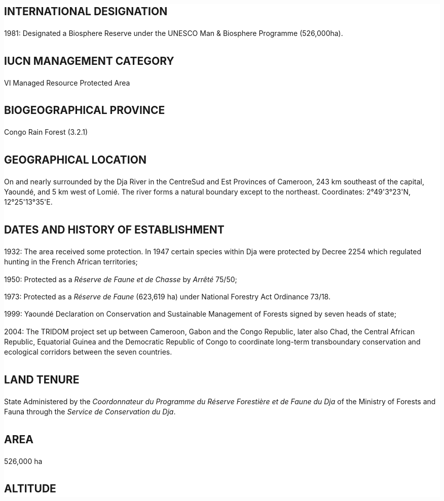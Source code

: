 INTERNATIONAL DESIGNATION
-------------------------

1981: Designated a Biosphere Reserve under the UNESCO Man & Biosphere
Programme (526,000ha).

IUCN MANAGEMENT CATEGORY
------------------------

VI Managed Resource Protected Area

BIOGEOGRAPHICAL PROVINCE
------------------------

Congo Rain Forest (3.2.1)

GEOGRAPHICAL LOCATION
---------------------

On and nearly surrounded by the Dja River in the CentreSud and Est
Provinces of Cameroon, 243 km southeast of the capital, Yaoundé, and 5
km west of Lomié. The river forms a natural boundary except to the
northeast. Coordinates: 2°49'3°23'N, 12°25'13°35'E.

DATES AND HISTORY OF ESTABLISHMENT
----------------------------------

1932: The area received some protection. In 1947 certain species within
Dja were protected by Decree 2254 which regulated hunting in the French
African territories;

1950: Protected as a *Réserve de Faune et de Chasse* by *Arrêté* 75/50;

1973: Protected as a *Réserve de Faune* (623,619 ha) under National
Forestry Act Ordinance 73/18.

1999: Yaoundé Declaration on Conservation and Sustainable Management of
Forests signed by seven heads of state;

2004: The TRIDOM project set up between Cameroon, Gabon and the Congo
Republic, later also Chad, the Central African Republic, Equatorial
Guinea and the Democratic Republic of Congo to coordinate long-term
transboundary conservation and ecological corridors between the seven
countries.

LAND TENURE
-----------

State Administered by the *Coordonnateur du Programme du Réserve
Forestière et de Faune du Dja* of the Ministry of Forests and Fauna
through the *Service de Conservation* *du Dja*.

AREA 
-----

526,000 ha

ALTITUDE
--------
